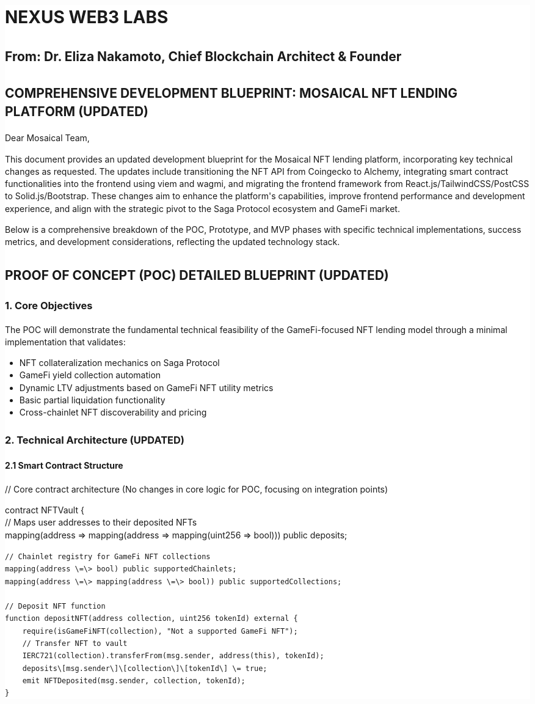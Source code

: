 # **NEXUS WEB3 LABS**

## **From: Dr. Eliza Nakamoto, Chief Blockchain Architect & Founder**

## **COMPREHENSIVE DEVELOPMENT BLUEPRINT: MOSAICAL NFT LENDING PLATFORM (UPDATED)**

Dear Mosaical Team,

This document provides an updated development blueprint for the Mosaical NFT lending platform, incorporating key technical changes as requested. The updates include transitioning the NFT API from Coingecko to Alchemy, integrating smart contract functionalities into the frontend using viem and wagmi, and migrating the frontend framework from React.js/TailwindCSS/PostCSS to Solid.js/Bootstrap. These changes aim to enhance the platform's capabilities, improve frontend performance and development experience, and align with the strategic pivot to the Saga Protocol ecosystem and GameFi market.

Below is a comprehensive breakdown of the POC, Prototype, and MVP phases with specific technical implementations, success metrics, and development considerations, reflecting the updated technology stack.

## **PROOF OF CONCEPT (POC) DETAILED BLUEPRINT (UPDATED)**

### **1\. Core Objectives**

The POC will demonstrate the fundamental technical feasibility of the GameFi-focused NFT lending model through a minimal implementation that validates:

* NFT collateralization mechanics on Saga Protocol  
* GameFi yield collection automation  
* Dynamic LTV adjustments based on GameFi NFT utility metrics  
* Basic partial liquidation functionality  
* Cross-chainlet NFT discoverability and pricing

### **2\. Technical Architecture (UPDATED)**

#### **2.1 Smart Contract Structure**

// Core contract architecture (No changes in core logic for POC, focusing on integration points)

contract NFTVault {  
    // Maps user addresses to their deposited NFTs  
    mapping(address \=\> mapping(address \=\> mapping(uint256 \=\> bool))) public deposits;  
      
    // Chainlet registry for GameFi NFT collections  
    mapping(address \=\> bool) public supportedChainlets;  
    mapping(address \=\> mapping(address \=\> bool)) public supportedCollections;  
      
    // Deposit NFT function  
    function depositNFT(address collection, uint256 tokenId) external {  
        require(isGameFiNFT(collection), "Not a supported GameFi NFT");  
        // Transfer NFT to vault  
        IERC721(collection).transferFrom(msg.sender, address(this), tokenId);  
        deposits\[msg.sender\]\[collection\]\[tokenId\] \= true;  
        emit NFTDeposited(msg.sender, collection, tokenId);  
    }  
      